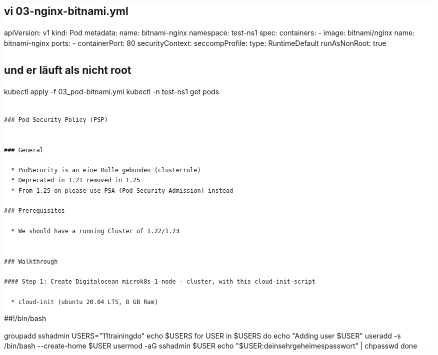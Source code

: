 ```
```
## vi 03-nginx-bitnami.yml 
apiVersion: v1
kind: Pod
metadata:
  name: bitnami-nginx
  namespace: test-ns1
spec:
  containers:
    - image: bitnami/nginx
      name: bitnami-nginx
      ports:
        - containerPort: 80
      securityContext:
        seccompProfile:
          type: RuntimeDefault
        runAsNonRoot: true
```

```
## und er läuft als nicht root 
kubectl apply -f 03_pod-bitnami.yml 
kubectl -n test-ns1 get pods
```

### Pod Security Policy (PSP)


### General 

  * PodSecurity is an eine Rolle gebunden (clusterrole)
  * Deprecated in 1.21 removed in 1.25
  * From 1.25 on please use PSA (Pod Security Admission) instead 

### Prerequisites 

  * We should have a running Cluster of 1.22/1.23


### Walkthrough 

#### Step 1: Create Digitalocean microk8s 1-node - cluster, with this cloud-init-script  

  * cloud-init (ubuntu 20.04 LTS, 8 GB Ram) 

```
##!/bin/bash 

groupadd sshadmin
USERS="11trainingdo"
echo $USERS
for USER in $USERS
do
  echo "Adding user $USER"
  useradd -s /bin/bash --create-home $USER
  usermod -aG sshadmin $USER
  echo "$USER:deinsehrgeheimespasswort" | chpasswd
done
